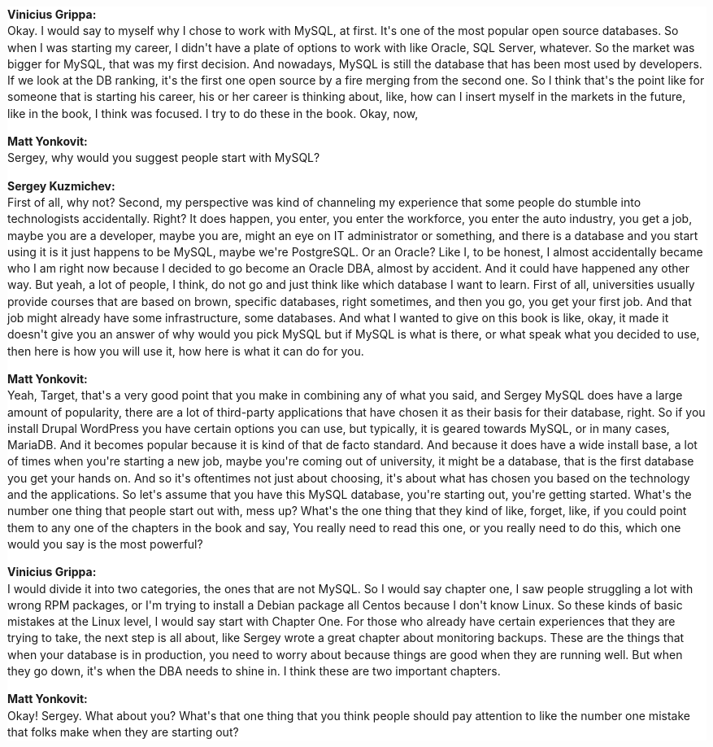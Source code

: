 **Vinicius Grippa:**  
Okay. I would say to myself why I chose to work with MySQL, at first. It's one of the most popular open source databases. So when I was starting my career, I didn't have a plate of options to work with like Oracle, SQL Server, whatever. So the market was bigger for MySQL, that was my first decision. And nowadays, MySQL is still the database that has been most used by developers. If we look at the DB ranking, it's the first one open source by a fire merging from the second one. So I think that's the point like for someone that is starting his career, his or her career is thinking about, like, how can I insert myself in the markets in the future, like in the book, I think was focused. I try to do these in the book. Okay, now,

**Matt Yonkovit:**  
Sergey, why would you suggest people start with MySQL?

**Sergey Kuzmichev:**  
First of all, why not? Second, my perspective was kind of channeling my experience that some people do stumble into technologists accidentally. Right? It does happen, you enter, you enter the workforce, you enter the auto industry, you get a job, maybe you are a developer, maybe you are, might an eye on IT administrator or something, and there is a database and you start using it is it just happens to be MySQL, maybe we're PostgreSQL. Or an Oracle? Like I, to be honest, I almost accidentally became who I am right now because I decided to go become an Oracle DBA, almost by accident. And it could have happened any other way. But yeah, a lot of people, I think, do not go and just think like which database I want to learn. First of all, universities usually provide courses that are based on brown, specific databases, right sometimes, and then you go, you get your first job. And that job might already have some infrastructure, some databases. And what I wanted to give on this book is like, okay, it made it doesn't give you an answer of why would you pick MySQL but if MySQL is what is there, or what speak what you decided to use, then here is how you will use it, how here is what it can do for you.

**Matt Yonkovit:**  
Yeah, Target, that's a very good point that you make in combining any of what you said, and Sergey MySQL does have a large amount of popularity, there are a lot of third-party applications that have chosen it as their basis for their database, right. So if you install Drupal WordPress you have certain options you can use, but typically, it is geared towards MySQL, or in many cases, MariaDB. And it becomes popular because it is kind of that de facto standard. And because it does have a wide install base, a lot of times when you're starting a new job, maybe you're coming out of university, it might be a database, that is the first database you get your hands on. And so it's oftentimes not just about choosing, it's about what has chosen you based on the technology and the applications. So let's assume that you have this MySQL database, you're starting out, you're getting started. What's the number one thing that people start out with, mess up? What's the one thing that they kind of like, forget, like, if you could point them to any one of the chapters in the book and say, You really need to read this one, or you really need to do this, which one would you say is the most powerful?

**Vinicius Grippa:**  
I would divide it into two categories, the ones that are not MySQL. So I would say chapter one, I saw people struggling a lot with wrong RPM packages, or I'm trying to install a Debian package all Centos because I don't know Linux. So these kinds of basic mistakes at the Linux level, I would say start with Chapter One. For those who already have certain experiences that they are trying to take, the next step is all about, like Sergey wrote a great chapter about monitoring backups. These are the things that when your database is in production, you need to worry about because things are good when they are running well. But when they go down, it's when the DBA needs to shine in. I think these are two important chapters.

**Matt Yonkovit:**  
Okay! Sergey. What about you? What's that one thing that you think people should pay attention to like the number one mistake that folks make when they are starting out?
